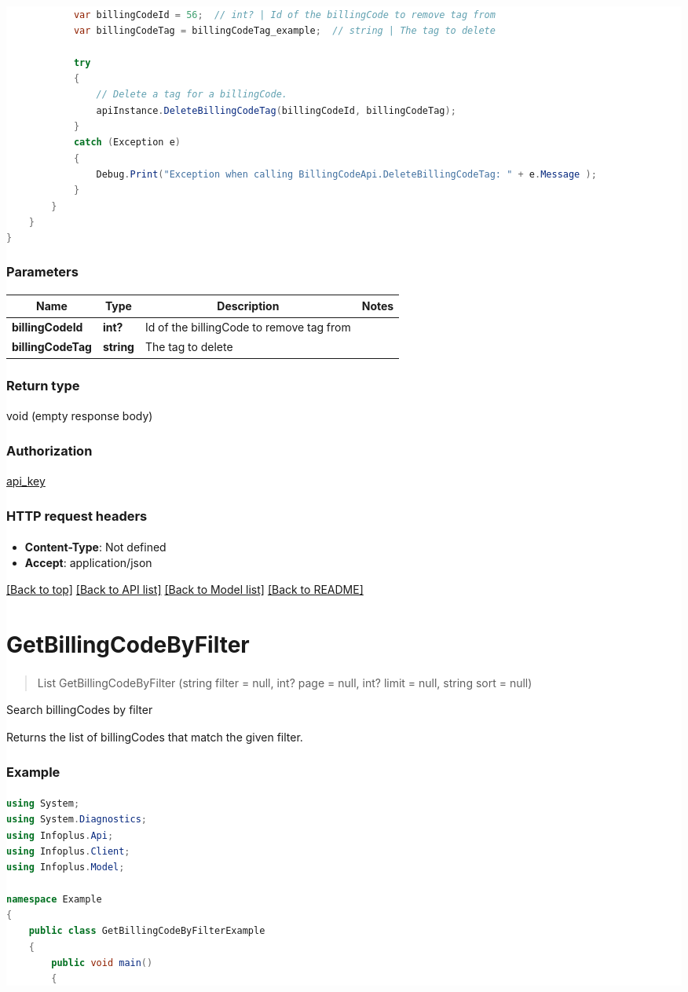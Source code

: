 ```csharp
            var billingCodeId = 56;  // int? | Id of the billingCode to remove tag from
            var billingCodeTag = billingCodeTag_example;  // string | The tag to delete

            try
            {
                // Delete a tag for a billingCode.
                apiInstance.DeleteBillingCodeTag(billingCodeId, billingCodeTag);
            }
            catch (Exception e)
            {
                Debug.Print("Exception when calling BillingCodeApi.DeleteBillingCodeTag: " + e.Message );
            }
        }
    }
}
```

### Parameters

Name | Type | Description  | Notes
------------- | ------------- | ------------- | -------------
 **billingCodeId** | **int?**| Id of the billingCode to remove tag from | 
 **billingCodeTag** | **string**| The tag to delete | 

### Return type

void (empty response body)

### Authorization

[api_key](../README.md#api_key)

### HTTP request headers

 - **Content-Type**: Not defined
 - **Accept**: application/json

[[Back to top]](#) [[Back to API list]](../README.md#documentation-for-api-endpoints) [[Back to Model list]](../README.md#documentation-for-models) [[Back to README]](../README.md)

<a name="getbillingcodebyfilter"></a>
# **GetBillingCodeByFilter**
> List<BillingCode> GetBillingCodeByFilter (string filter = null, int? page = null, int? limit = null, string sort = null)

Search billingCodes by filter

Returns the list of billingCodes that match the given filter.

### Example
```csharp
using System;
using System.Diagnostics;
using Infoplus.Api;
using Infoplus.Client;
using Infoplus.Model;

namespace Example
{
    public class GetBillingCodeByFilterExample
    {
        public void main()
        {
```
